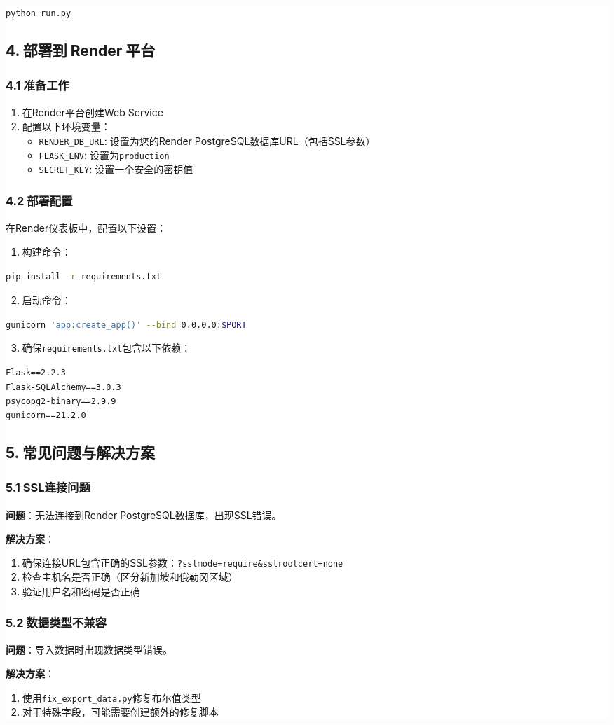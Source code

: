 ```bash
python run.py
```

## 4. 部署到 Render 平台

### 4.1 准备工作

1. 在Render平台创建Web Service
2. 配置以下环境变量：
   - `RENDER_DB_URL`: 设置为您的Render PostgreSQL数据库URL（包括SSL参数）
   - `FLASK_ENV`: 设置为`production`
   - `SECRET_KEY`: 设置一个安全的密钥值

### 4.2 部署配置

在Render仪表板中，配置以下设置：

1. 构建命令：
```bash
pip install -r requirements.txt
```

2. 启动命令：
```bash
gunicorn 'app:create_app()' --bind 0.0.0.0:$PORT
```

3. 确保`requirements.txt`包含以下依赖：
```
Flask==2.2.3
Flask-SQLAlchemy==3.0.3
psycopg2-binary==2.9.9
gunicorn==21.2.0
```

## 5. 常见问题与解决方案

### 5.1 SSL连接问题

**问题**：无法连接到Render PostgreSQL数据库，出现SSL错误。

**解决方案**：
1. 确保连接URL包含正确的SSL参数：`?sslmode=require&sslrootcert=none`
2. 检查主机名是否正确（区分新加坡和俄勒冈区域）
3. 验证用户名和密码是否正确

### 5.2 数据类型不兼容

**问题**：导入数据时出现数据类型错误。

**解决方案**：
1. 使用`fix_export_data.py`修复布尔值类型
2. 对于特殊字段，可能需要创建额外的修复脚本
